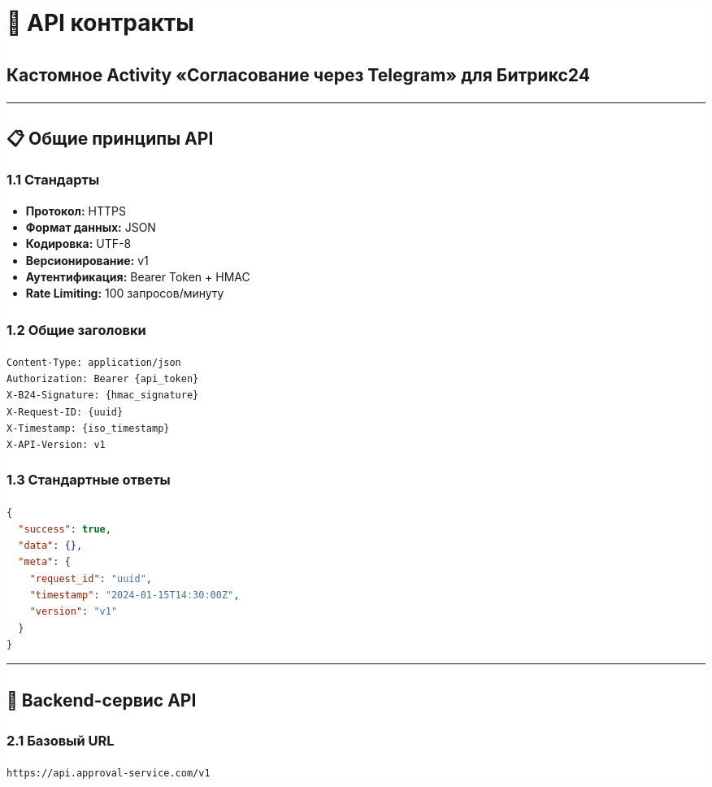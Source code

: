 # 🔌 API контракты
## Кастомное Activity «Согласование через Telegram» для Битрикс24

---

## 📋 Общие принципы API

### 1.1 Стандарты
- **Протокол:** HTTPS
- **Формат данных:** JSON
- **Кодировка:** UTF-8
- **Версионирование:** v1
- **Аутентификация:** Bearer Token + HMAC
- **Rate Limiting:** 100 запросов/минуту

### 1.2 Общие заголовки
```http
Content-Type: application/json
Authorization: Bearer {api_token}
X-B24-Signature: {hmac_signature}
X-Request-ID: {uuid}
X-Timestamp: {iso_timestamp}
X-API-Version: v1
```

### 1.3 Стандартные ответы
```json
{
  "success": true,
  "data": {},
  "meta": {
    "request_id": "uuid",
    "timestamp": "2024-01-15T14:30:00Z",
    "version": "v1"
  }
}
```

---

## 🔧 Backend-сервис API

### 2.1 Базовый URL
```
https://api.approval-service.com/v1
```
